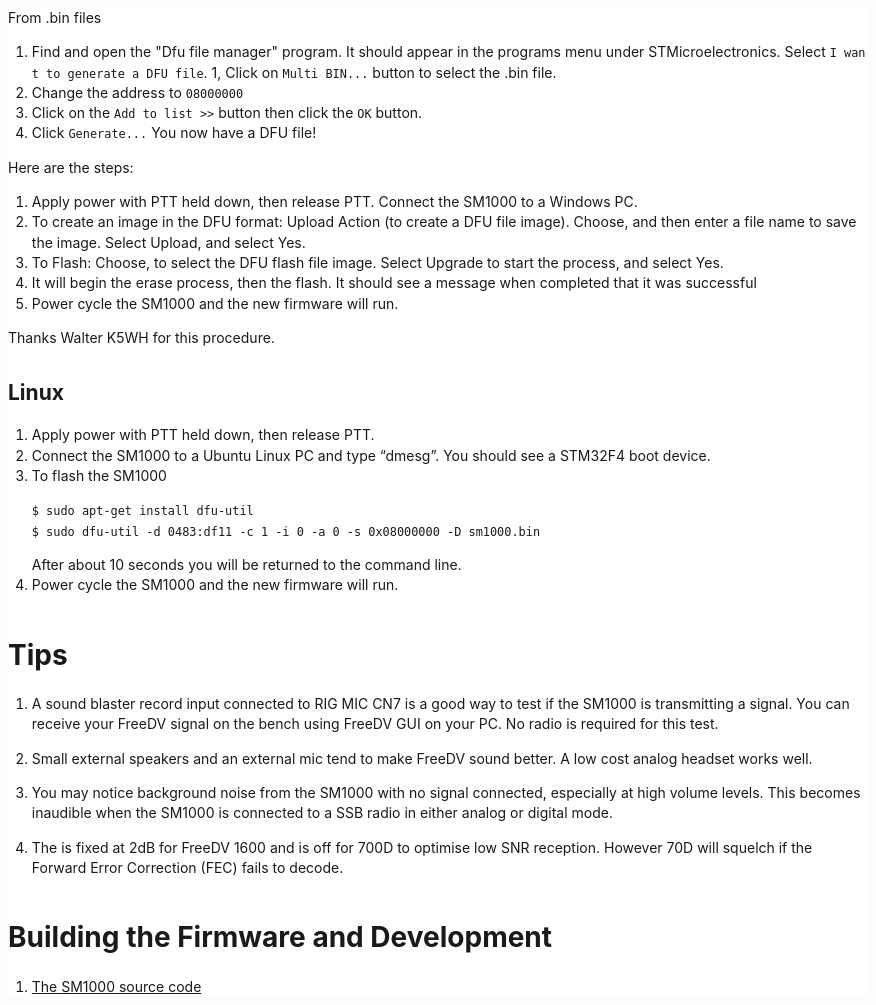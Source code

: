 From .bin files
1. Find and open the "Dfu file manager" program. It should appear in the programs menu under STMicroelectronics. Select ```I want to generate a DFU file```.
1, Click on ```Multi BIN...``` button to select the .bin file.
1. Change the address to ```08000000```
1. Click on the ```Add to list >>``` button then click the ```OK``` button.
1. Click ```Generate...```
You now have a DFU file!

Here are the steps:
1. Apply power with PTT held down, then release PTT. Connect the SM1000 to a Windows PC.
1. To create an image in the DFU format: Upload Action (to create a DFU file image). Choose, and then enter a file name to save the image. Select Upload, and select Yes.
1. To Flash: Choose, to select the DFU flash file image. Select Upgrade to start the process, and select Yes.
1. It will begin the erase process, then the flash. It should see a message when completed that it was successful
1. Power cycle the SM1000 and the new firmware will run.

Thanks Walter K5WH for this procedure.

## Linux

1. Apply power with PTT held down, then release PTT.
1. Connect the SM1000 to a Ubuntu Linux PC and type “dmesg”. You should see a STM32F4 boot device.
1. To flash the SM1000
   ```
   $ sudo apt-get install dfu-util
   $ sudo dfu-util -d 0483:df11 -c 1 -i 0 -a 0 -s 0x08000000 -D sm1000.bin
   ```
   After about 10 seconds you will be returned to the command line.
1. Power cycle the SM1000 and the new firmware will run.

# Tips

1. A sound blaster record input connected to RIG MIC CN7 is a good way to test if the SM1000 is transmitting a signal. You can receive your FreeDV signal on the bench using FreeDV GUI on your PC. No radio is required for this test.

1. Small external speakers and an external mic tend to make FreeDV sound better.  A low cost analog headset works well.

1. You may notice background noise from the SM1000 with no signal connected, especially at high volume levels. This becomes inaudible when the SM1000 is connected to a SSB radio in either analog or digital mode.

1. The is fixed at 2dB for FreeDV 1600 and is off for 700D to optimise low SNR reception.  However 70D will squelch if the Forward Error Correction (FEC) fails to decode.

# Building the Firmware and Development

1. [The SM1000 source code](https://github.com/drowe67/codec2/blob/master/stm32/README.md)
